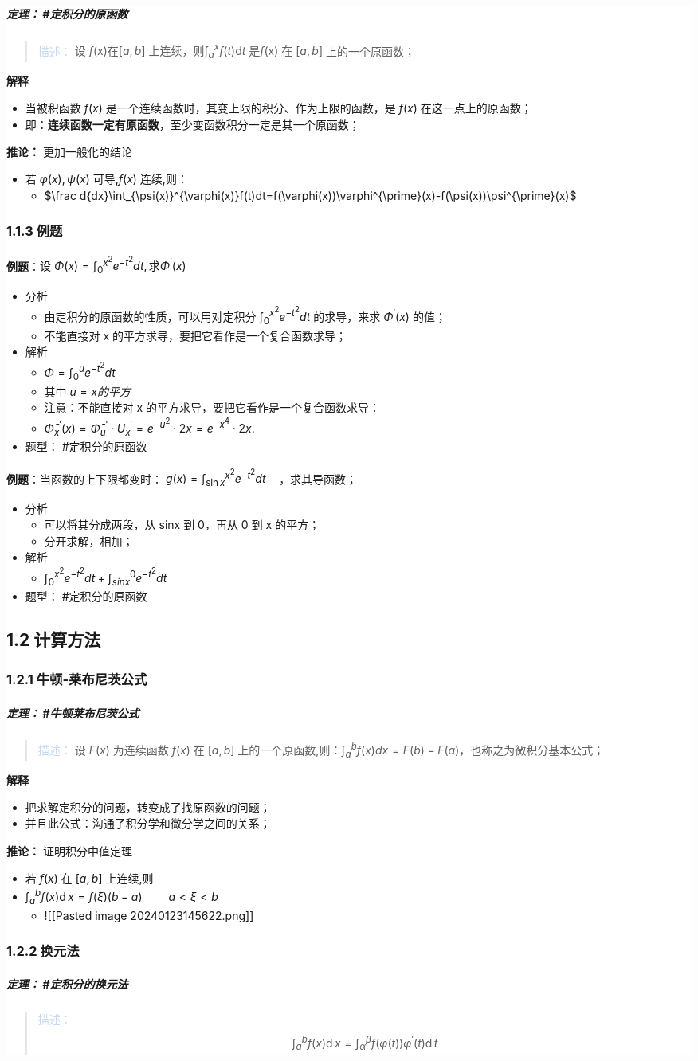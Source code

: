##### **定理**： #定积分的原函数
> <font color="#8db3e2"><font color="#c6d9f0">描述：</font></font> $\text{设 }f(\mathrm{x})\text{在}\left[a,b\right]\text{ 上连续，则}\int_a^xf(t)\mathrm{d}t\text{ 是}f(\mathrm{x})\text{ 在 }\left[a,b\right]$ 上的一个原函数；

**解释**
+ 当被积函数 $f(x)$ 是一个连续函数时，其变上限的积分、作为上限的函数，是 $f(x)$ 在这一点上的原函数；
+ 即：**连续函数一定有原函数**，至少变函数积分一定是其一个原函数；

**推论：** 更加一般化的结论
+ $\text{若 }\varphi(x),\psi(x)\text{ 可导,}f(x)\text{ 连续,则}$：
	+ $\frac d{dx}\int_{\psi(x)}^{\varphi(x)}f(t)dt=f(\varphi(x))\varphi^{\prime}(x)-f(\psi(x))\psi^{\prime}(x)$

### 1.1.3 例题
**例题**：$\text{设 }\Phi(x)=\int_{0}^{x^{2}}e^{-t^{2}}dt,\text{求}\Phi^{\prime}(x)$
+ 分析
	+ 由定积分的原函数的性质，可以用对定积分 $\int_{0}^{x^{2}}e^{-t^{2}}dt$ 的求导，来求 $\Phi^{\prime}(x)$ 的值；
	+ 不能直接对 x 的平方求导，要把它看作是一个复合函数求导；
+ 解析
	+ $\Phi=\int_{0}^{u}e^{-t^{2}}dt$
	+ 其中 $u=x的平方$
	+ 注意：不能直接对 x 的平方求导，要把它看作是一个复合函数求导：
	+ $\bar{\Phi}_{x}^{\prime}(x)=\bar{\Phi}_{u}^{\prime}\cdot U_{x}^{\prime}=e^{-u^2}\cdot2x=e^{-x^4}\cdot2x.$
+ 题型： #定积分的原函数 

**例题**：当函数的上下限都变时： $g(x)=\int_{\sin x}^{x^2}e^{-t^2}dt\quad$，求其导函数；
+ 分析
	+ 可以将其分成两段，从 sinx 到 0，再从 0 到 x 的平方；
	+ 分开求解，相加；
+ 解析
	+ ${\int_0^{x^2}e^{-t^2}dt+\int_{sinx}^0e^{-t^2}dt}$
+ 题型： #定积分的原函数

## 1.2 计算方法
### 1.2.1 牛顿-莱布尼茨公式
##### **定理**： #牛顿莱布尼茨公式
> <font color="#8db3e2"><font color="#c6d9f0">描述：</font></font> $\text{设 }F(x)\text{ 为连续函数 }f(x)$ $\text{在 }[a,b]\text{ 上的一个原函数,则}$：$\int_{a}^{b}f(x)dx=F(b)-F(a)$，也称之为微积分基本公式；

**解释**
+ 把求解定积分的问题，转变成了找原函数的问题；
+ 并且此公式：沟通了积分学和微分学之间的关系；
 
**推论：** 证明积分中值定理
+ $\text{若 }f(x)\text{ 在 }[a,b]\text{ 上连续,则}$
+ $\int_a^bf(x)\operatorname{d}x=f(\xi)(b-a)\quad\quad a<\xi<b$
	+ ![[Pasted image 20240123145622.png]]

### 1.2.2 换元法
##### **定理**： #定积分的换元法
> <font color="#8db3e2"><font color="#c6d9f0">描述：</font></font> $$\int_{a}^{b}f(x)\operatorname{d}x=\int_{\alpha}^{\beta}f(\varphi(t))\varphi^{\prime}(t)\operatorname{d}t$$
